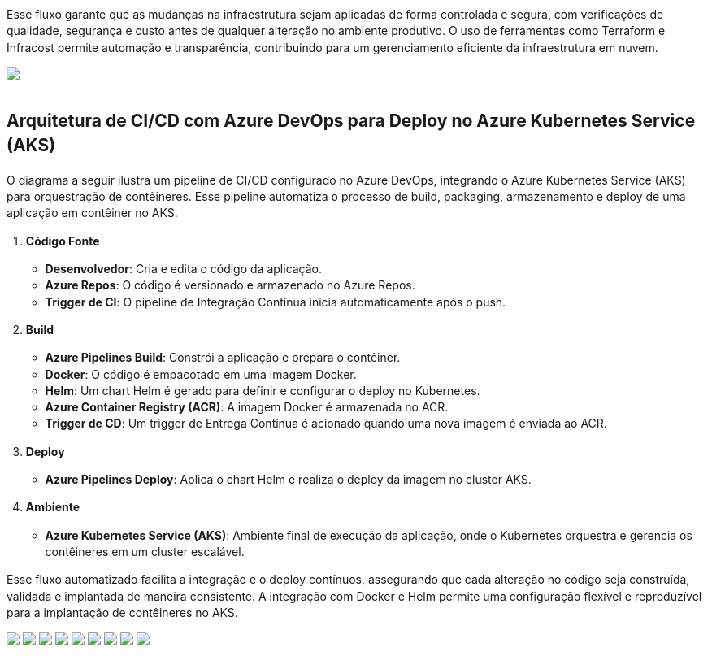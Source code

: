 Esse fluxo garante que as mudanças na infraestrutura sejam aplicadas de forma controlada e segura, com verificações de qualidade, segurança e custo antes de qualquer alteração no ambiente produtivo. O uso de ferramentas como Terraform e Infracost permite automação e transparência, contribuindo para um gerenciamento eficiente da infraestrutura em nuvem.

![](https://stoblobcertificados011.blob.core.windows.net/imagens-blog/posts/tftec/04.png)

## Arquitetura de CI/CD com Azure DevOps para Deploy no Azure Kubernetes Service (AKS)

O diagrama a seguir ilustra um pipeline de CI/CD configurado no Azure DevOps, integrando o Azure Kubernetes Service (AKS) para orquestração de contêineres. Esse pipeline automatiza o processo de build, packaging, armazenamento e deploy de uma aplicação em contêiner no AKS.

1. **Código Fonte**
   - **Desenvolvedor**: Cria e edita o código da aplicação.
   - **Azure Repos**: O código é versionado e armazenado no Azure Repos.
   - **Trigger de CI**: O pipeline de Integração Contínua inicia automaticamente após o push.

2. **Build**
   - **Azure Pipelines Build**: Constrói a aplicação e prepara o contêiner.
   - **Docker**: O código é empacotado em uma imagem Docker.
   - **Helm**: Um chart Helm é gerado para definir e configurar o deploy no Kubernetes.
   - **Azure Container Registry (ACR)**: A imagem Docker é armazenada no ACR.
   - **Trigger de CD**: Um trigger de Entrega Contínua é acionado quando uma nova imagem é enviada ao ACR.

3. **Deploy**
   - **Azure Pipelines Deploy**: Aplica o chart Helm e realiza o deploy da imagem no cluster AKS.

4. **Ambiente**
   - **Azure Kubernetes Service (AKS)**: Ambiente final de execução da aplicação, onde o Kubernetes orquestra e gerencia os contêineres em um cluster escalável.

Esse fluxo automatizado facilita a integração e o deploy contínuos, assegurando que cada alteração no código seja construída, validada e implantada de maneira consistente. A integração com Docker e Helm permite uma configuração flexível e reproduzível para a implantação de contêineres no AKS.

![](https://stoblobcertificados011.blob.core.windows.net/imagens-blog/posts/tftec/05.png)
![](https://stoblobcertificados011.blob.core.windows.net/imagens-blog/posts/tftec/06.png)
![](https://stoblobcertificados011.blob.core.windows.net/imagens-blog/posts/tftec/07.png)
![](https://stoblobcertificados011.blob.core.windows.net/imagens-blog/posts/tftec/08.png)
![](https://stoblobcertificados011.blob.core.windows.net/imagens-blog/posts/tftec/09.png)
![](https://stoblobcertificados011.blob.core.windows.net/imagens-blog/posts/tftec/10.png)
![](https://stoblobcertificados011.blob.core.windows.net/imagens-blog/posts/tftec/11.png)
![](https://stoblobcertificados011.blob.core.windows.net/imagens-blog/posts/tftec/12.png)
![](https://stoblobcertificados011.blob.core.windows.net/imagens-blog/posts/tftec/13.png)
